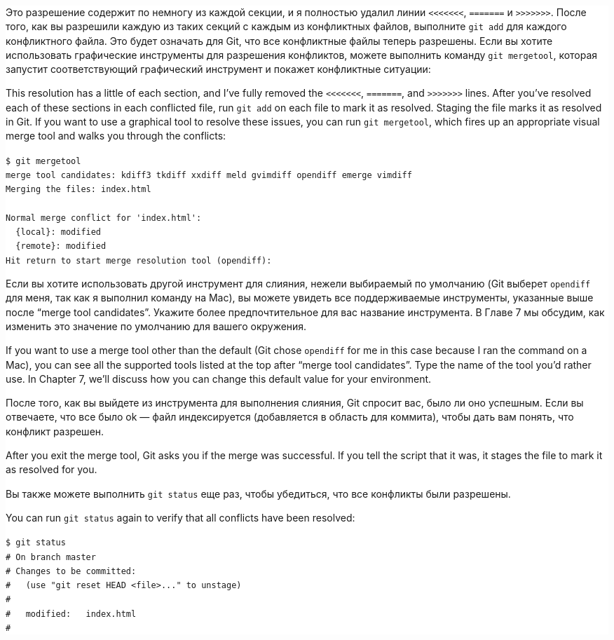 Это разрешение содержит по немногу из каждой секции, и я полностью удалил линии `<<<<<<<`, `=======` и `>>>>>>>`. После того, как вы разрешили каждую из таких секций с каждым из конфликтных файлов, выполните `git add` для каждого конфликтного файла. Это будет означать для Git, что все конфликтные файлы теперь разрешены. Если вы хотите использовать графические инструменты для разрешения конфликтов, можете выполнить команду `git mergetool`, которая запустит соответствующий графический инструмент и покажет конфликтные ситуации: 

This resolution has a little of each section, and I’ve fully removed the `<<<<<<<`, `=======`, and `>>>>>>>` lines. After you’ve resolved each of these sections in each conflicted file, run `git add` on each file to mark it as resolved. Staging the file marks it as resolved in Git.
If you want to use a graphical tool to resolve these issues, you can run `git mergetool`, which fires up an appropriate visual merge tool and walks you through the conflicts:

	$ git mergetool
	merge tool candidates: kdiff3 tkdiff xxdiff meld gvimdiff opendiff emerge vimdiff
	Merging the files: index.html

	Normal merge conflict for 'index.html':
	  {local}: modified
	  {remote}: modified
	Hit return to start merge resolution tool (opendiff):

Если вы хотите использовать другой инструмент для слияния, нежели выбираемый по умолчанию (Git выберет `opendiff` для меня, так как я выполнил команду на Mac), вы можете увидеть все поддерживаемые инструменты, указанные выше после “merge tool candidates”. Укажите более предпочтительное для вас название инструмента. В Главе 7 мы обсудим, как изменить это значение по умолчанию для вашего окружения.

If you want to use a merge tool other than the default (Git chose `opendiff` for me in this case because I ran the command on a Mac), you can see all the supported tools listed at the top after “merge tool candidates”. Type the name of the tool you’d rather use. In Chapter 7, we’ll discuss how you can change this default value for your environment.

После того, как вы выйдете из инструмента для выполнения слияния, Git спросит вас, было ли оно успешным. Если вы отвечаете, что все было ok ― файл индексируется (добавляется в область для коммита), чтобы дать вам понять, что конфликт разрешен.

After you exit the merge tool, Git asks you if the merge was successful. If you tell the script that it was, it stages the file to mark it as resolved for you.

Вы также можете выполнить `git status` еще раз, чтобы убедиться, что все конфликты были разрешены.

You can run `git status` again to verify that all conflicts have been resolved:

	$ git status
	# On branch master
	# Changes to be committed:
	#   (use "git reset HEAD <file>..." to unstage)
	#
	#	modified:   index.html
	#
